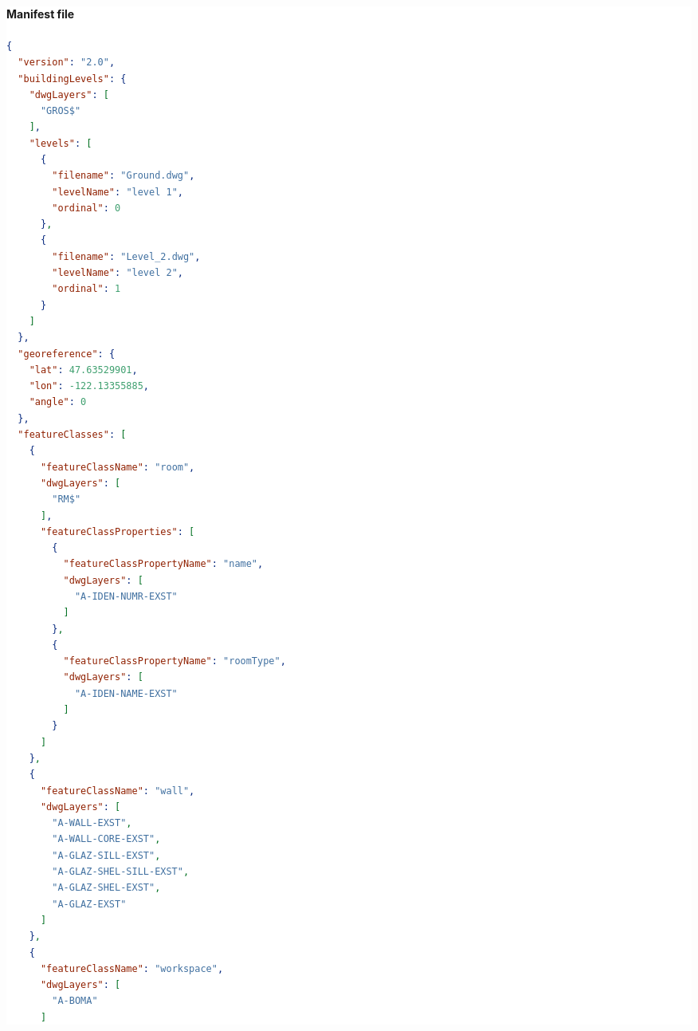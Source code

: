#### Manifest file

```json
{
  "version": "2.0",
  "buildingLevels": {
    "dwgLayers": [
      "GROS$"
    ],
    "levels": [
      {
        "filename": "Ground.dwg",
        "levelName": "level 1",
        "ordinal": 0
      },
      {
        "filename": "Level_2.dwg",
        "levelName": "level 2",
        "ordinal": 1
      }
    ]
  },
  "georeference": {
    "lat": 47.63529901,
    "lon": -122.13355885,
    "angle": 0
  },
  "featureClasses": [
    {
      "featureClassName": "room",
      "dwgLayers": [
        "RM$"
      ],
      "featureClassProperties": [
        {
          "featureClassPropertyName": "name",
          "dwgLayers": [
            "A-IDEN-NUMR-EXST"
          ]
        },
        {
          "featureClassPropertyName": "roomType",
          "dwgLayers": [
            "A-IDEN-NAME-EXST"
          ]
        }
      ]
    },
    {
      "featureClassName": "wall",
      "dwgLayers": [
        "A-WALL-EXST",
        "A-WALL-CORE-EXST",
        "A-GLAZ-SILL-EXST",
        "A-GLAZ-SHEL-SILL-EXST",
        "A-GLAZ-SHEL-EXST",
        "A-GLAZ-EXST"
      ]
    },
    {
      "featureClassName": "workspace",
      "dwgLayers": [
        "A-BOMA"
      ]
```